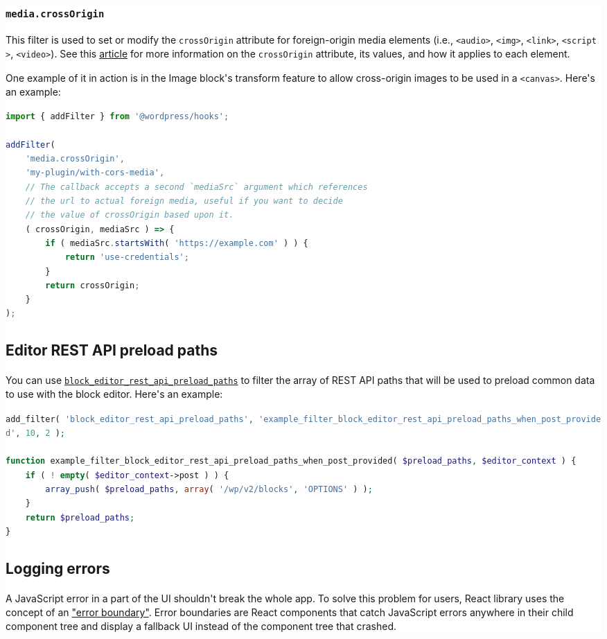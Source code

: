 ### `media.crossOrigin`

This filter is used to set or modify the `crossOrigin` attribute for foreign-origin media elements (i.e., `<audio>`, `<img>`, `<link>`, `<script>`, `<video>`). See this [article](https://developer.mozilla.org/en-US/docs/Web/HTML/Attributes/crossorigin) for more information on the `crossOrigin` attribute, its values, and how it applies to each element.

One example of it in action is in the Image block's transform feature to allow cross-origin images to be used in a `<canvas>`. Here's an example:

```js
import { addFilter } from '@wordpress/hooks';

addFilter(
	'media.crossOrigin',
	'my-plugin/with-cors-media',
	// The callback accepts a second `mediaSrc` argument which references
	// the url to actual foreign media, useful if you want to decide
	// the value of crossOrigin based upon it.
	( crossOrigin, mediaSrc ) => {
		if ( mediaSrc.startsWith( 'https://example.com' ) ) {
			return 'use-credentials';
		}
		return crossOrigin;
	}
);
```

## Editor REST API preload paths

You can use [`block_editor_rest_api_preload_paths`](https://developer.wordpress.org/reference/hooks/block_editor_rest_api_preload_paths/) to filter the array of REST API paths that will be used to preload common data to use with the block editor. Here's an example:

```php
add_filter( 'block_editor_rest_api_preload_paths', 'example_filter_block_editor_rest_api_preload_paths_when_post_provided', 10, 2 );

function example_filter_block_editor_rest_api_preload_paths_when_post_provided( $preload_paths, $editor_context ) {
	if ( ! empty( $editor_context->post ) ) {
		array_push( $preload_paths, array( '/wp/v2/blocks', 'OPTIONS' ) );
	}
	return $preload_paths;
}
```

## Logging errors

A JavaScript error in a part of the UI shouldn't break the whole app. To solve this problem for users, React library uses the concept of an ["error boundary"](https://react.dev/reference/react/Component#catching-rendering-errors-with-an-error-boundary). Error boundaries are React components that catch JavaScript errors anywhere in their child component tree and display a fallback UI instead of the component tree that crashed.
